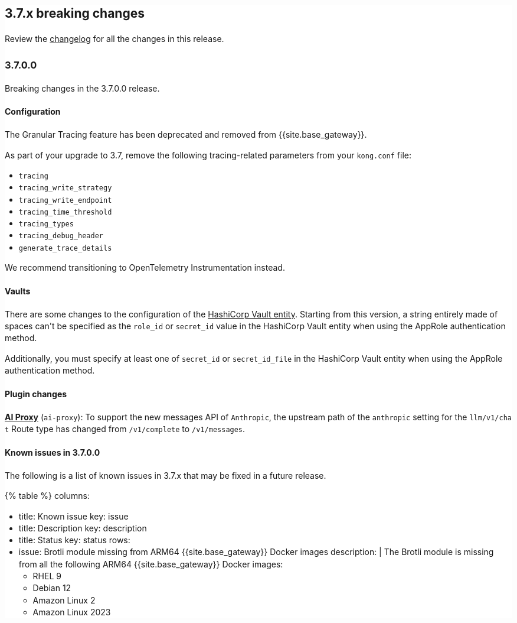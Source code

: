 ## 3.7.x breaking changes

Review the [changelog](/gateway/changelog/#3700) for all the changes in this release.

### 3.7.0.0

Breaking changes in the 3.7.0.0 release.

#### Configuration

The Granular Tracing feature has been deprecated and removed from {{site.base_gateway}}.

As part of your upgrade to 3.7, remove the following tracing-related parameters from your `kong.conf` file:

* `tracing`
* `tracing_write_strategy`
* `tracing_write_endpoint`
* `tracing_time_threshold`
* `tracing_types`
* `tracing_debug_header`
* `generate_trace_details`

We recommend transitioning to OpenTelemetry Instrumentation instead.

#### Vaults

There are some changes to the configuration of the [HashiCorp Vault entity](/how-to/configure-hashicorp-vault-as-a-vault-backend/).
Starting from this version, a string entirely made of spaces can't be specified as the `role_id` or `secret_id`
value in the HashiCorp Vault entity when using the AppRole authentication method.

Additionally, you must specify at least one of `secret_id` or `secret_id_file` in the HashiCorp Vault
entity when using the AppRole authentication method.

#### Plugin changes

[**AI Proxy**](/plugins/ai-proxy/) (`ai-proxy`): To support the new messages API of `Anthropic`, the upstream
path of the `anthropic` setting for the `llm/v1/chat` Route type has changed from `/v1/complete` to `/v1/messages`.

#### Known issues in 3.7.0.0

The following is a list of known issues in 3.7.x that may be fixed in a future release.

{% table %}
columns:
  - title: Known issue
    key: issue
  - title: Description
    key: description
  - title: Status
    key: status
rows:
  - issue: Brotli module missing from ARM64 {{site.base_gateway}} Docker images
    description: |
      The Brotli module is missing from all the following ARM64 {{site.base_gateway}} Docker images:
      * RHEL 9
      * Debian 12
      * Amazon Linux 2
      * Amazon Linux 2023
